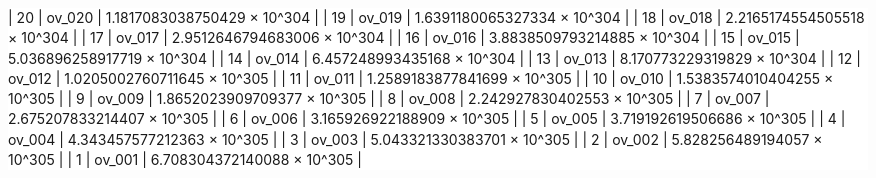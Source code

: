 | 20 | ov_020 | 1.1817083038750429 × 10^304 |
| 19 | ov_019 | 1.6391180065327334 × 10^304 |
| 18 | ov_018 | 2.2165174554505518 × 10^304 |
| 17 | ov_017 | 2.9512646794683006 × 10^304 |
| 16 | ov_016 | 3.8838509793214885 × 10^304 |
| 15 | ov_015 | 5.036896258917719 × 10^304 |
| 14 | ov_014 | 6.457248993435168 × 10^304 |
| 13 | ov_013 | 8.170773229319829 × 10^304 |
| 12 | ov_012 | 1.0205002760711645 × 10^305 |
| 11 | ov_011 | 1.2589183877841699 × 10^305 |
| 10 | ov_010 | 1.5383574010404255 × 10^305 |
| 9 | ov_009 | 1.8652023909709377 × 10^305 |
| 8 | ov_008 | 2.242927830402553 × 10^305 |
| 7 | ov_007 | 2.675207833214407 × 10^305 |
| 6 | ov_006 | 3.165926922188909 × 10^305 |
| 5 | ov_005 | 3.719192619506686 × 10^305 |
| 4 | ov_004 | 4.343457577212363 × 10^305 |
| 3 | ov_003 | 5.043321330383701 × 10^305 |
| 2 | ov_002 | 5.828256489194057 × 10^305 |
| 1 | ov_001 | 6.708304372140088 × 10^305 |

